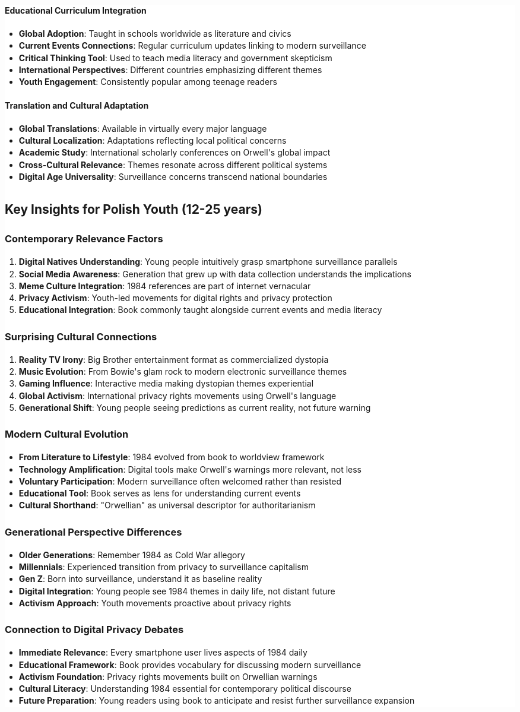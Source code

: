 #### Educational Curriculum Integration
- **Global Adoption**: Taught in schools worldwide as literature and civics
- **Current Events Connections**: Regular curriculum updates linking to modern surveillance
- **Critical Thinking Tool**: Used to teach media literacy and government skepticism
- **International Perspectives**: Different countries emphasizing different themes
- **Youth Engagement**: Consistently popular among teenage readers

#### Translation and Cultural Adaptation
- **Global Translations**: Available in virtually every major language
- **Cultural Localization**: Adaptations reflecting local political concerns
- **Academic Study**: International scholarly conferences on Orwell's global impact
- **Cross-Cultural Relevance**: Themes resonate across different political systems
- **Digital Age Universality**: Surveillance concerns transcend national boundaries

## Key Insights for Polish Youth (12-25 years)

### Contemporary Relevance Factors
1. **Digital Natives Understanding**: Young people intuitively grasp smartphone surveillance parallels
2. **Social Media Awareness**: Generation that grew up with data collection understands the implications
3. **Meme Culture Integration**: 1984 references are part of internet vernacular
4. **Privacy Activism**: Youth-led movements for digital rights and privacy protection
5. **Educational Integration**: Book commonly taught alongside current events and media literacy

### Surprising Cultural Connections
1. **Reality TV Irony**: Big Brother entertainment format as commercialized dystopia
2. **Music Evolution**: From Bowie's glam rock to modern electronic surveillance themes
3. **Gaming Influence**: Interactive media making dystopian themes experiential
4. **Global Activism**: International privacy rights movements using Orwell's language
5. **Generational Shift**: Young people seeing predictions as current reality, not future warning

### Modern Cultural Evolution
- **From Literature to Lifestyle**: 1984 evolved from book to worldview framework
- **Technology Amplification**: Digital tools make Orwell's warnings more relevant, not less
- **Voluntary Participation**: Modern surveillance often welcomed rather than resisted
- **Educational Tool**: Book serves as lens for understanding current events
- **Cultural Shorthand**: "Orwellian" as universal descriptor for authoritarianism

### Generational Perspective Differences
- **Older Generations**: Remember 1984 as Cold War allegory
- **Millennials**: Experienced transition from privacy to surveillance capitalism
- **Gen Z**: Born into surveillance, understand it as baseline reality
- **Digital Integration**: Young people see 1984 themes in daily life, not distant future
- **Activism Approach**: Youth movements proactive about privacy rights

### Connection to Digital Privacy Debates
- **Immediate Relevance**: Every smartphone user lives aspects of 1984 daily
- **Educational Framework**: Book provides vocabulary for discussing modern surveillance
- **Activism Foundation**: Privacy rights movements built on Orwellian warnings
- **Cultural Literacy**: Understanding 1984 essential for contemporary political discourse
- **Future Preparation**: Young readers using book to anticipate and resist further surveillance expansion
